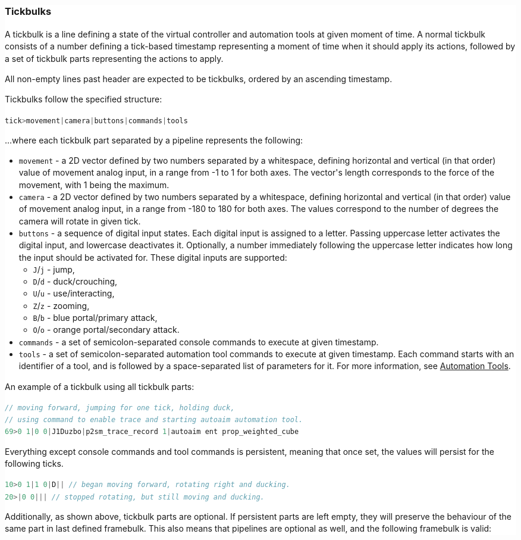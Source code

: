 ### Tickbulks

A tickbulk is a line defining a state of the virtual controller and automation tools at given moment of time. A normal tickbulk consists of a number defining a tick-based timestamp representing a moment of time when it should apply its actions, followed by a set of tickbulk parts representing the actions to apply.

All non-empty lines past header are expected to be tickbulks, ordered by an ascending timestamp.

Tickbulks follow the specified structure:

```cs
tick>movement|camera|buttons|commands|tools
```

...where each tickbulk part separated by a pipeline represents the following:

- `movement` - a 2D vector defined by two numbers separated by a whitespace, defining horizontal and vertical (in that order) value of movement analog input, in a range from -1 to 1 for both axes. The vector's length corresponds to the force of the movement, with 1 being the maximum.
- `camera` - a 2D vector defined by two numbers separated by a whitespace, defining horizontal and vertical (in that order) value of movement analog input, in a range from -180 to 180 for both axes. The values correspond to the number of degrees the camera will rotate in given tick.
- `buttons` - a sequence of digital input states. Each digital input is assigned to a letter. Passing uppercase letter activates the digital input, and lowercase deactivates it. Optionally, a number immediately following the uppercase letter indicates how long the input should be activated for. These digital inputs are supported:
  - `J`/`j` - jump,
  - `D`/`d` - duck/crouching,
  - `U`/`u` - use/interacting,
  - `Z`/`z` - zooming,
  - `B`/`b` - blue portal/primary attack,
  - `O`/`o` - orange portal/secondary attack.
- `commands` - a set of semicolon-separated console commands to execute at given timestamp.
- `tools` - a set of semicolon-separated automation tool commands to execute at given timestamp. Each command starts with an identifier of a tool, and is followed by a space-separated list of parameters for it. For more information, see [Automation Tools](#automation-tools).

An example of a tickbulk using all tickbulk parts:

```cs
// moving forward, jumping for one tick, holding duck,
// using command to enable trace and starting autoaim automation tool.
69>0 1|0 0|J1Duzbo|p2sm_trace_record 1|autoaim ent prop_weighted_cube
```

Everything except console commands and tool commands is persistent, meaning that once set, the values will persist for the following ticks.

```cs
10>0 1|1 0|D|| // began moving forward, rotating right and ducking.
20>|0 0||| // stopped rotating, but still moving and ducking.
```

Additionally, as shown above, tickbulk parts are optional. If persistent parts are left empty, they will preserve the behaviour of the same part in last defined framebulk. This also means that pipelines are optional as well, and the following framebulk is valid:
